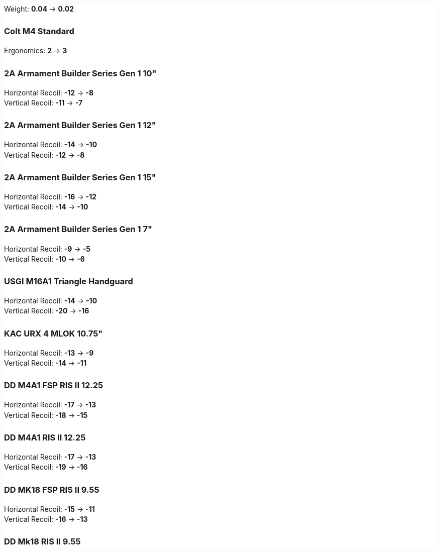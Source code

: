Weight: **0.04** -> **0.02**

### Colt M4 Standard

Ergonomics: **2** -> **3**

### 2A Armament Builder Series Gen 1 10"

Horizontal Recoil: **-12** -> **-8** \
Vertical Recoil: **-11** -> **-7**

### 2A Armament Builder Series Gen 1 12"

Horizontal Recoil: **-14** -> **-10** \
Vertical Recoil: **-12** -> **-8**

### 2A Armament Builder Series Gen 1 15"

Horizontal Recoil: **-16** -> **-12** \
Vertical Recoil: **-14** -> **-10**

### 2A Armament Builder Series Gen 1 7"

Horizontal Recoil: **-9** -> **-5** \
Vertical Recoil: **-10** -> **-6**

### USGI M16A1 Triangle Handguard

Horizontal Recoil: **-14** -> **-10** \
Vertical Recoil: **-20** -> **-16**

### KAC URX 4 MLOK 10.75"

Horizontal Recoil: **-13** -> **-9** \
Vertical Recoil: **-14** -> **-11**

### DD M4A1 FSP RIS II 12.25

Horizontal Recoil: **-17** -> **-13** \
Vertical Recoil: **-18** -> **-15**

### DD M4A1 RIS II 12.25

Horizontal Recoil: **-17** -> **-13** \
Vertical Recoil: **-19** -> **-16**

### DD MK18 FSP RIS II 9.55

Horizontal Recoil: **-15** -> **-11** \
Vertical Recoil: **-16** -> **-13**

### DD Mk18 RIS II 9.55
